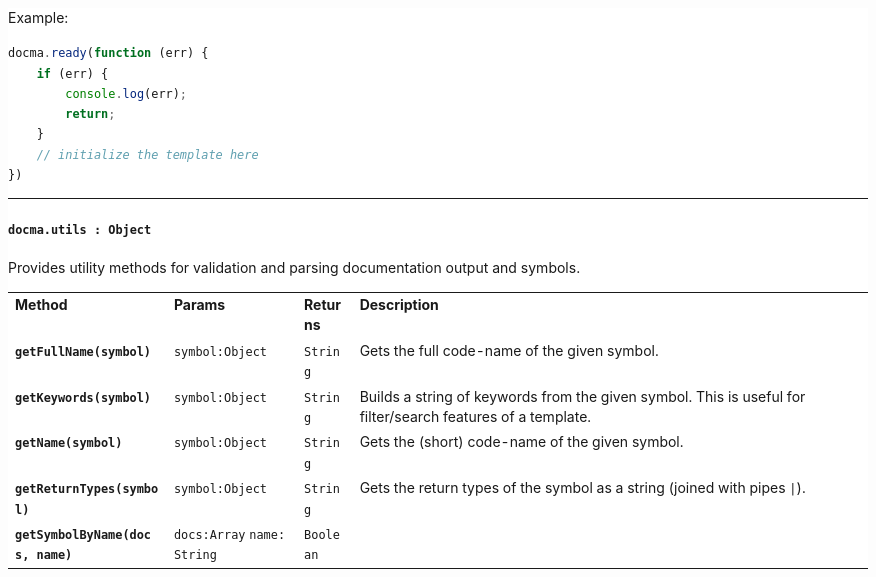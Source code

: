 Example:

```js
docma.ready(function (err) {
    if (err) {
        console.log(err);
        return;
    }
    // initialize the template here
})
```

---

#### `docma.utils : Object`

Provides utility methods for validation and parsing documentation output and symbols.

<table>
    <tr>
        <td><b>Method</b></td>
        <td><b>Params</b></td>
        <td><b>Returns</b></td>
        <td><b>Description</b></td>
    </tr>
    <tr>
        <td><b><code>getFullName(symbol)</code></b></td>
        <td><code>symbol:Object</code></td>
        <td><code>String</code></td>
        <td>
            Gets the full code-name of the given symbol.
        </td>
    </tr>
    <tr>
        <td><b><code>getKeywords(symbol)</code></b></td>
        <td><code>symbol:Object</code></td>
        <td><code>String</code></td>
        <td>
            Builds a string of keywords from the given symbol. This is useful for filter/search features of a template.
        </td>
    </tr>
    <tr>
        <td><b><code>getName(symbol)</code></b></td>
        <td><code>symbol:Object</code></td>
        <td><code>String</code></td>
        <td>
            Gets the (short) code-name of the given symbol.
        </td>
    </tr>
    <tr>
        <td><b><code>getReturnTypes(symbol)</code></b></td>
        <td><code>symbol:Object</code></td>
        <td><code>String</code></td>
        <td>
            Gets the return types of the symbol as a string (joined with pipes <code>|</code>).
        </td>
    </tr>
    <tr>
        <td><b><code>getSymbolByName(docs, name)</code></b></td>
        <td>
            <code>docs:Array</code>
            <code>name:String</code>
        </td>
        <td><code>Boolean</code></td>
        <td>